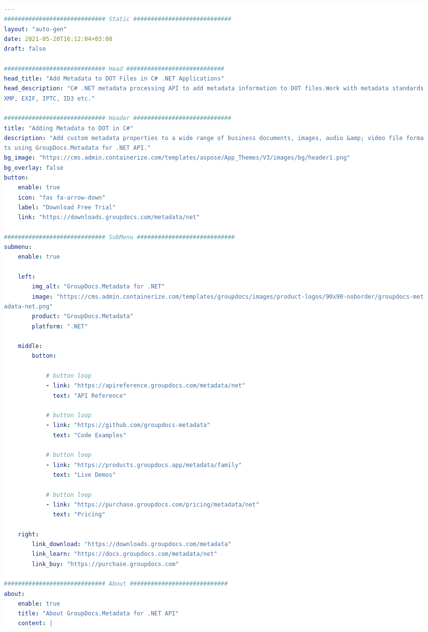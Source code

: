 ```yaml
---
############################# Static ############################
layout: "auto-gen"
date: 2021-05-20T16:12:04+03:00
draft: false

############################# Head ############################
head_title: "Add Metadata to DOT Files in C# .NET Applications"
head_description: "C# .NET metadata processing API to add metadata information to DOT files.Work with metadata standards XMP, EXIF, IPTC, ID3 etc."

############################# Header ############################
title: "Adding Metadata to DOT in C#"
description: "Add custom metadata properties to a wide range of business documents, images, audio &amp; video file formats using GroupDocs.Metadata for .NET API."
bg_image: "https://cms.admin.containerize.com/templates/aspose/App_Themes/V3/images/bg/header1.png"
bg_overlay: false
button:
    enable: true
    icon: "fas fa-arrow-down"
    label: "Download Free Trial"
    link: "https://downloads.groupdocs.com/metadata/net"

############################# SubMenu ############################
submenu:
    enable: true

    left:
        img_alt: "GroupDocs.Metadata for .NET"
        image: "https://cms.admin.containerize.com/templates/groupdocs/images/product-logos/90x90-noborder/groupdocs-metadata-net.png"
        product: "GroupDocs.Metadata"
        platform: ".NET"

    middle:
        button:

            # button loop
            - link: "https://apireference.groupdocs.com/metadata/net"
              text: "API Reference"

            # button loop
            - link: "https://github.com/groupdocs-metadata"
              text: "Code Examples"

            # button loop
            - link: "https://products.groupdocs.app/metadata/family"
              text: "Live Demos"

            # button loop
            - link: "https://purchase.groupdocs.com/pricing/metadata/net"
              text: "Pricing"

    right:
        link_download: "https://downloads.groupdocs.com/metadata"
        link_learn: "https://docs.groupdocs.com/metadata/net"
        link_buy: "https://purchase.groupdocs.com"

############################# About ############################
about:
    enable: true
    title: "About GroupDocs.Metadata for .NET API"
    content: |
```